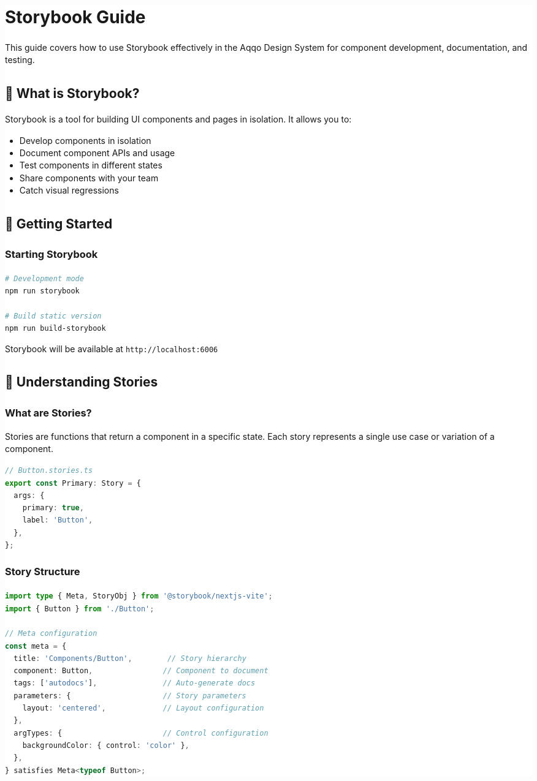 # Storybook Guide

This guide covers how to use Storybook effectively in the Aqqo Design System for component development, documentation, and testing.

## 🎯 What is Storybook?

Storybook is a tool for building UI components and pages in isolation. It allows you to:

- Develop components in isolation
- Document component APIs and usage
- Test components in different states
- Share components with your team
- Catch visual regressions

## 🚀 Getting Started

### Starting Storybook

```bash
# Development mode
npm run storybook

# Build static version
npm run build-storybook
```

Storybook will be available at `http://localhost:6006`

## 📖 Understanding Stories

### What are Stories?

Stories are functions that return a component in a specific state. Each story represents a single use case or variation of a component.

```typescript
// Button.stories.ts
export const Primary: Story = {
  args: {
    primary: true,
    label: 'Button',
  },
};
```

### Story Structure

```typescript
import type { Meta, StoryObj } from '@storybook/nextjs-vite';
import { Button } from './Button';

// Meta configuration
const meta = {
  title: 'Components/Button',        // Story hierarchy
  component: Button,                // Component to document
  tags: ['autodocs'],               // Auto-generate docs
  parameters: {                     // Story parameters
    layout: 'centered',             // Layout configuration
  },
  argTypes: {                       // Control configuration
    backgroundColor: { control: 'color' },
  },
} satisfies Meta<typeof Button>;
```